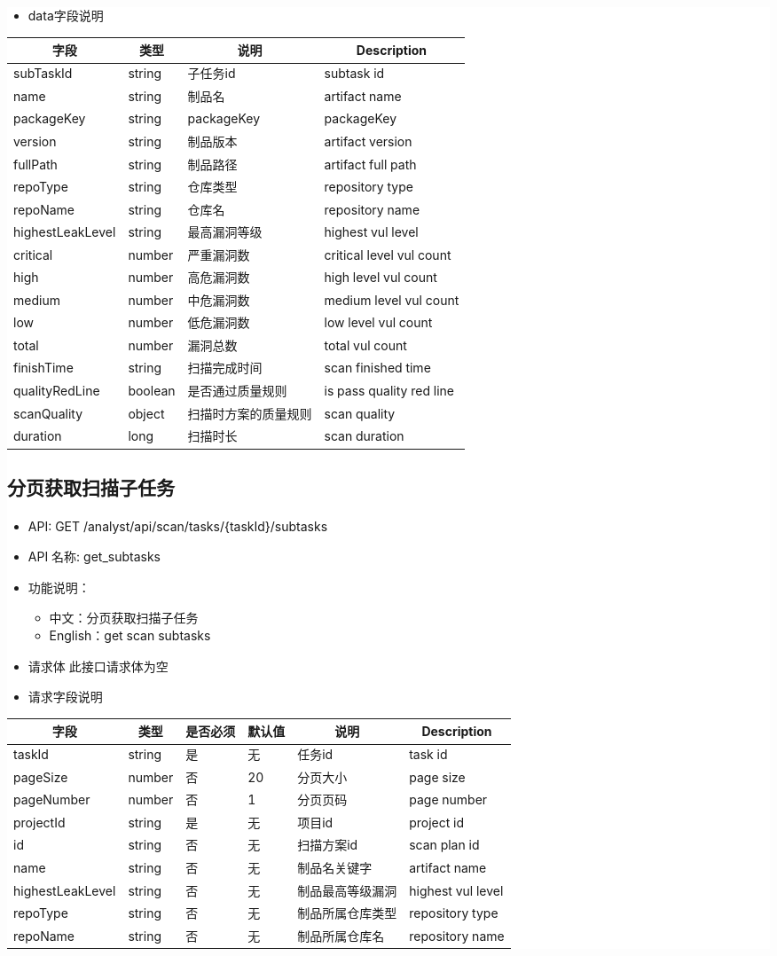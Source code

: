 ```json
```

- data字段说明

| 字段               | 类型      | 说明         | Description              |
|------------------|---------|------------|--------------------------|
| subTaskId        | string  | 子任务id      | subtask id               |
| name             | string  | 制品名        | artifact name            |
| packageKey       | string  | packageKey | packageKey               |
| version          | string  | 制品版本       | artifact version         |
| fullPath         | string  | 制品路径       | artifact full path       |
| repoType         | string  | 仓库类型       | repository type          |
| repoName         | string  | 仓库名        | repository name          |
| highestLeakLevel | string  | 最高漏洞等级     | highest vul level        |
| critical         | number  | 严重漏洞数      | critical level vul count |
| high             | number  | 高危漏洞数      | high level vul count     |
| medium           | number  | 中危漏洞数      | medium level vul count   |
| low              | number  | 低危漏洞数      | low level vul count      |
| total            | number  | 漏洞总数       | total vul count          |
| finishTime       | string  | 扫描完成时间     | scan finished time       |
| qualityRedLine   | boolean | 是否通过质量规则   | is pass quality red line |
| scanQuality      | object  | 扫描时方案的质量规则 | scan quality             |
| duration         | long    | 扫描时长       | scan duration            |


## 分页获取扫描子任务

- API: GET /analyst/api/scan/tasks/{taskId}/subtasks
- API 名称: get_subtasks
- 功能说明：
  - 中文：分页获取扫描子任务
  - English：get scan subtasks
- 请求体 此接口请求体为空

- 请求字段说明

| 字段               | 类型      | 是否必须 | 默认值 | 说明             | Description                |
|------------------|---------|------|-----|----------------|----------------------------|
| taskId           | string  | 是    | 无   | 任务id           | task id                    |
| pageSize         | number  | 否    | 20  | 分页大小           | page size                  |
| pageNumber       | number  | 否    | 1   | 分页页码           | page number                |
| projectId        | string  | 是    | 无   | 项目id           | project id                 |
| id               | string  | 否    | 无   | 扫描方案id         | scan plan id               |
| name             | string  | 否    | 无   | 制品名关键字         | artifact name              |
| highestLeakLevel | string  | 否    | 无   | 制品最高等级漏洞       | highest vul level          |
| repoType         | string  | 否    | 无   | 制品所属仓库类型       | repository type            |
| repoName         | string  | 否    | 无   | 制品所属仓库名        | repository name            |